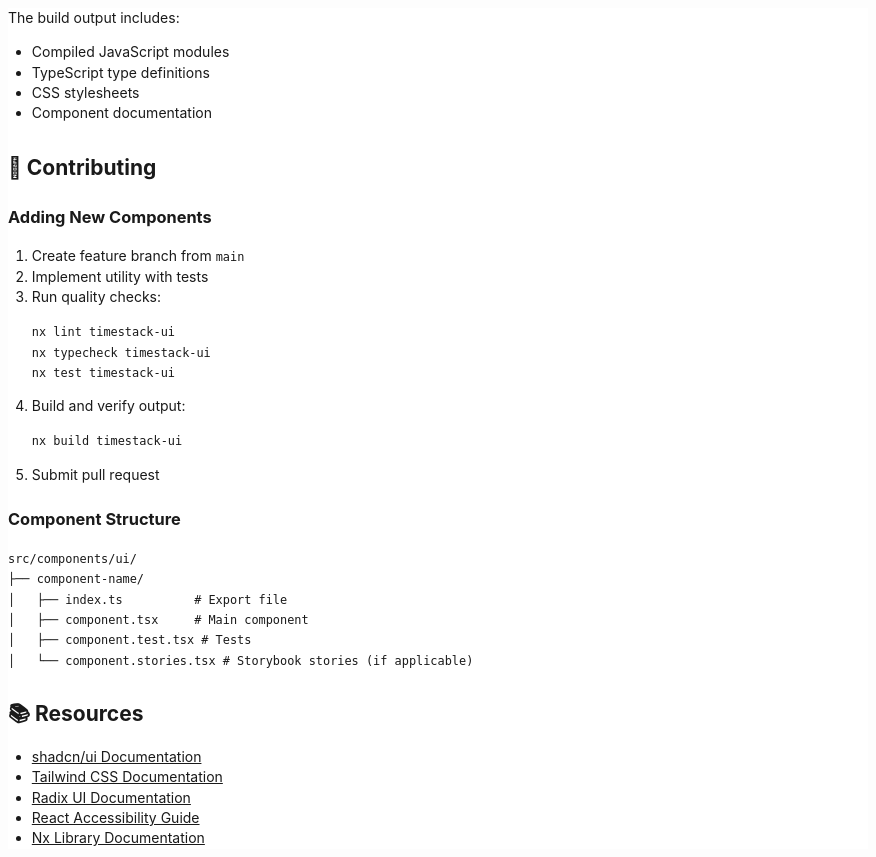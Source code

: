 The build output includes:

- Compiled JavaScript modules
- TypeScript type definitions
- CSS stylesheets
- Component documentation

## 🤝 Contributing

### Adding New Components

1. Create feature branch from `main`
2. Implement utility with tests
3. Run quality checks:
   ```bash
   nx lint timestack-ui
   nx typecheck timestack-ui
   nx test timestack-ui
   ```
4. Build and verify output:
   ```bash
   nx build timestack-ui
   ```
5. Submit pull request

### Component Structure

```
src/components/ui/
├── component-name/
│   ├── index.ts          # Export file
│   ├── component.tsx     # Main component
│   ├── component.test.tsx # Tests
│   └── component.stories.tsx # Storybook stories (if applicable)
```

## 📚 Resources

- [shadcn/ui Documentation](https://ui.shadcn.com)
- [Tailwind CSS Documentation](https://tailwindcss.com)
- [Radix UI Documentation](https://radix-ui.com)
- [React Accessibility Guide](https://reactjs.org/docs/accessibility.html)
- [Nx Library Documentation](https://nx.dev/concepts/more-concepts/library-types)
